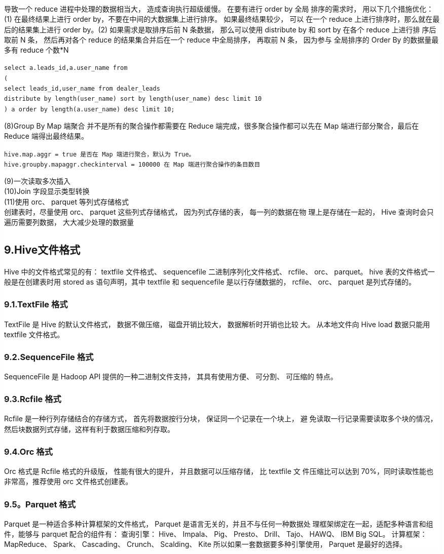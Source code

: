 导致一个 reduce 进程中处理的数据相当大， 造成查询执行超级缓慢。 在要有进行 order by 全局
排序的需求时， 用以下几个措施优化：(1) 在最终结果上进行 order by，不要在中间的大数据集上进行排序。 如果最终结果较少， 可以
在一个 reduce 上进行排序时，那么就在最后的结果集上进行 order by。(2) 如果需求是取排序后前 N 条数据， 那么可以使用 distribute by 和 sort by 在各个 reduce 上进行排
序后取前 N 条， 然后再对各个 reduce 的结果集合并后在一个 reduce 中全局排序， 再取前 N 条， 因为参与
全局排序的 Order By 的数据量最多有 reduce 个数*N
```
select a.leads_id,a.user_name from
(
select leads_id,user_name from dealer_leads
distribute by length(user_name) sort by length(user_name) desc limit 10
) a order by length(a.user_name) desc limit 10;
```
(8)Group By Map 端聚合
并不是所有的聚合操作都需要在 Reduce 端完成，很多聚合操作都可以先在 Map 端进行部分聚合，最后在 Reduce 端得出最终结果。
```
hive.map.aggr = true 是否在 Map 端进行聚合，默认为 True。
hive.groupby.mapaggr.checkinterval = 100000 在 Map 端进行聚合操作的条目数目
```  
(9)一次读取多次插入  
(10)Join 字段显示类型转换  
(11)使用 orc、 parquet 等列式存储格式  
创建表时，尽量使用 orc、 parquet 这些列式存储格式， 因为列式存储的表， 每一列的数据在物
理上是存储在一起的， Hive 查询时会只遍历需要列数据， 大大减少处理的数据量
## 9.Hive文件格式 ##
Hive 中的文件格式常见的有： textfile 文件格式、 sequencefile 二进制序列化文件格式、 rcfile、
orc、 parquet。 hive 表的文件格式一般是在创建表时用 stored as 语句声明，其中 textfile 和 sequencefile 是以行存储数据的， rcfile、 orc、 parquet 是列式存储的。

### 9.1.TextFile 格式 ###
TextFile 是 Hive 的默认文件格式， 数据不做压缩， 磁盘开销比较大， 数据解析时开销也比较
大。 从本地文件向 Hive load 数据只能用 textfile 文件格式。

### 9.2.SequenceFile 格式 ###
SequenceFile 是 Hadoop API 提供的一种二进制文件支持， 其具有使用方便、 可分割、 可压缩的
特点。

### 9.3.Rcfile 格式 ###
Rcfile 是一种行列存储结合的存储方式， 首先将数据按行分块， 保证同一个记录在一个块上， 避
免读取一行记录需要读取多个块的情况， 然后块数据列式存储，这样有利于数据压缩和列存取。

### 9.4.Orc 格式 ###
Orc 格式是 Rcfile 格式的升级版， 性能有很大的提升， 并且数据可以压缩存储， 比 textfile 文
件压缩比可以达到 70%，同时读取性能也非常高，推荐使用 orc 文件格式创建表。

### 9.5。Parquet 格式 ###
Parquet 是一种适合多种计算框架的文件格式， Parquet 是语言无关的，并且不与任何一种数据处
理框架绑定在一起，适配多种语言和组件，能够与 parquet 配合的组件有：
查询引擎： Hive、 Impala、 Pig、 Presto、 Drill、 Tajo、 HAWQ、 IBM Big SQL。
计算框架： MapReduce、 Spark、 Cascading、 Crunch、 Scalding、 Kite
所以如果一套数据要多种引擎使用， Parquet 是最好的选择。
